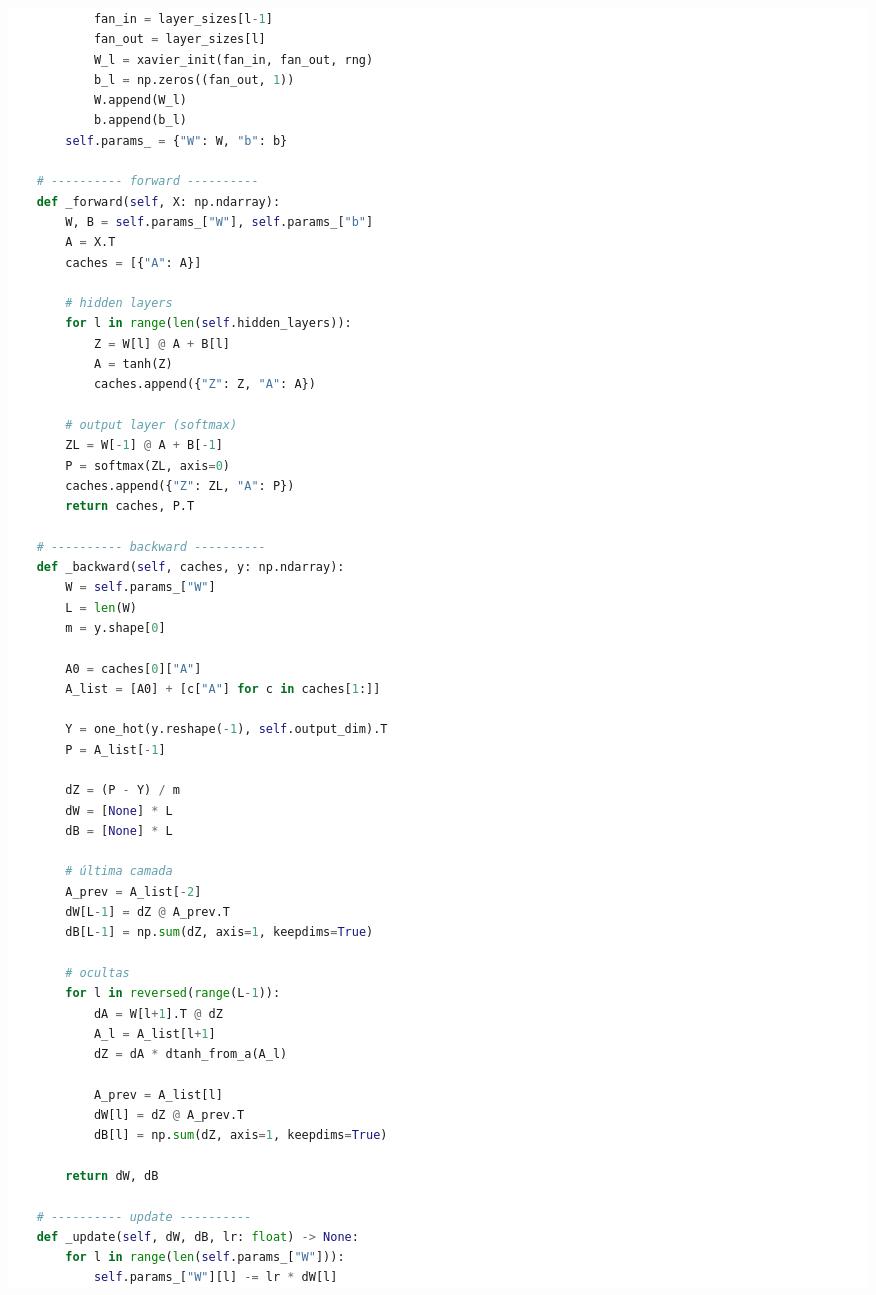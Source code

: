 ```python
            fan_in = layer_sizes[l-1]
            fan_out = layer_sizes[l]
            W_l = xavier_init(fan_in, fan_out, rng)
            b_l = np.zeros((fan_out, 1))
            W.append(W_l)
            b.append(b_l)
        self.params_ = {"W": W, "b": b}

    # ---------- forward ----------
    def _forward(self, X: np.ndarray):
        W, B = self.params_["W"], self.params_["b"]
        A = X.T  
        caches = [{"A": A}]  

        # hidden layers
        for l in range(len(self.hidden_layers)):
            Z = W[l] @ A + B[l]
            A = tanh(Z)
            caches.append({"Z": Z, "A": A})

        # output layer (softmax)
        ZL = W[-1] @ A + B[-1]
        P = softmax(ZL, axis=0)
        caches.append({"Z": ZL, "A": P})
        return caches, P.T

    # ---------- backward ----------
    def _backward(self, caches, y: np.ndarray):
        W = self.params_["W"]
        L = len(W)
        m = y.shape[0]

        A0 = caches[0]["A"]
        A_list = [A0] + [c["A"] for c in caches[1:]]

        Y = one_hot(y.reshape(-1), self.output_dim).T
        P = A_list[-1]

        dZ = (P - Y) / m
        dW = [None] * L
        dB = [None] * L

        # última camada
        A_prev = A_list[-2]
        dW[L-1] = dZ @ A_prev.T
        dB[L-1] = np.sum(dZ, axis=1, keepdims=True)

        # ocultas
        for l in reversed(range(L-1)):
            dA = W[l+1].T @ dZ
            A_l = A_list[l+1]
            dZ = dA * dtanh_from_a(A_l)

            A_prev = A_list[l]
            dW[l] = dZ @ A_prev.T
            dB[l] = np.sum(dZ, axis=1, keepdims=True)

        return dW, dB

    # ---------- update ----------
    def _update(self, dW, dB, lr: float) -> None:
        for l in range(len(self.params_["W"])):
            self.params_["W"][l] -= lr * dW[l]
```
